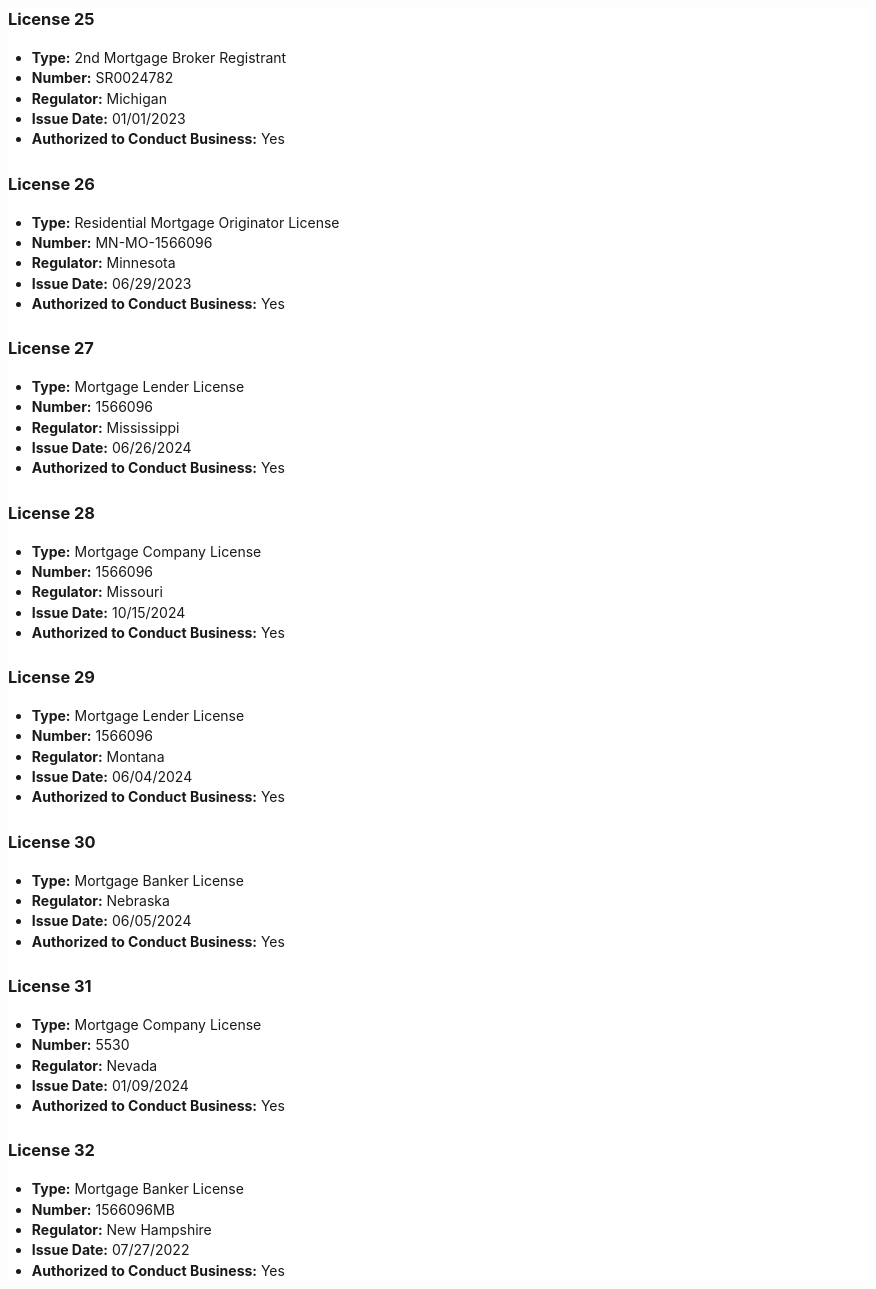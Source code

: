 ### License 25
- **Type:** 2nd Mortgage Broker Registrant
- **Number:** SR0024782
- **Regulator:** Michigan
- **Issue Date:** 01/01/2023
- **Authorized to Conduct Business:** Yes

### License 26
- **Type:** Residential Mortgage Originator License
- **Number:** MN-MO-1566096
- **Regulator:** Minnesota
- **Issue Date:** 06/29/2023
- **Authorized to Conduct Business:** Yes

### License 27
- **Type:** Mortgage Lender License
- **Number:** 1566096
- **Regulator:** Mississippi
- **Issue Date:** 06/26/2024
- **Authorized to Conduct Business:** Yes

### License 28
- **Type:** Mortgage Company License
- **Number:** 1566096
- **Regulator:** Missouri
- **Issue Date:** 10/15/2024
- **Authorized to Conduct Business:** Yes

### License 29
- **Type:** Mortgage Lender License
- **Number:** 1566096
- **Regulator:** Montana
- **Issue Date:** 06/04/2024
- **Authorized to Conduct Business:** Yes

### License 30
- **Type:** Mortgage Banker License
- **Regulator:** Nebraska
- **Issue Date:** 06/05/2024
- **Authorized to Conduct Business:** Yes

### License 31
- **Type:** Mortgage Company License
- **Number:** 5530
- **Regulator:** Nevada
- **Issue Date:** 01/09/2024
- **Authorized to Conduct Business:** Yes

### License 32
- **Type:** Mortgage Banker License
- **Number:** 1566096MB
- **Regulator:** New Hampshire
- **Issue Date:** 07/27/2022
- **Authorized to Conduct Business:** Yes
